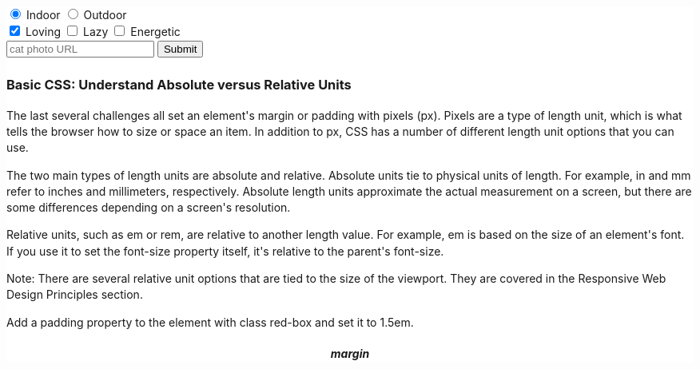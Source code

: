   <form action="https://freecatphotoapp.com/submit-cat-photo" id="cat-photo-form">
    <label><input type="radio" name="indoor-outdoor" checked> Indoor</label>
    <label><input type="radio" name="indoor-outdoor"> Outdoor</label><br>
    <label><input type="checkbox" name="personality" checked> Loving</label>
    <label><input type="checkbox" name="personality"> Lazy</label>
    <label><input type="checkbox" name="personality"> Energetic</label><br>
    <input type="text" placeholder="cat photo URL" required>
    <button type="submit">Submit</button>
  </form>
</main>

### Basic CSS: Understand Absolute versus Relative Units
The last several challenges all set an element's margin or padding with pixels (px). Pixels are a type of length unit, which is what tells the browser how to size or space an item. In addition to px, CSS has a number of different length unit options that you can use.

The two main types of length units are absolute and relative. Absolute units tie to physical units of length. For example, in and mm refer to inches and millimeters, respectively. Absolute length units approximate the actual measurement on a screen, but there are some differences depending on a screen's resolution.

Relative units, such as em or rem, are relative to another length value. For example, em is based on the size of an element's font. If you use it to set the font-size property itself, it's relative to the parent's font-size.

Note: There are several relative unit options that are tied to the size of the viewport. They are covered in the Responsive Web Design Principles section.

Add a padding property to the element with class red-box and set it to 1.5em.

<style>
  .injected-text {
    margin-bottom: -25px;
    text-align: center;
  }

  .box {
    border-style: solid;
    border-color: black;
    border-width: 5px;
    text-align: center;
  }

  .yellow-box {
    background-color: yellow;
    padding: 20px 40px 20px 40px;
  }

  .red-box {
    background-color: red;
    margin: 20px 40px 20px 40px;
    padding:1.5em;
  }

  .green-box {
    background-color: green;
    margin: 20px 40px 20px 40px;
  }
</style>
<h5 class="injected-text">margin</h5>

